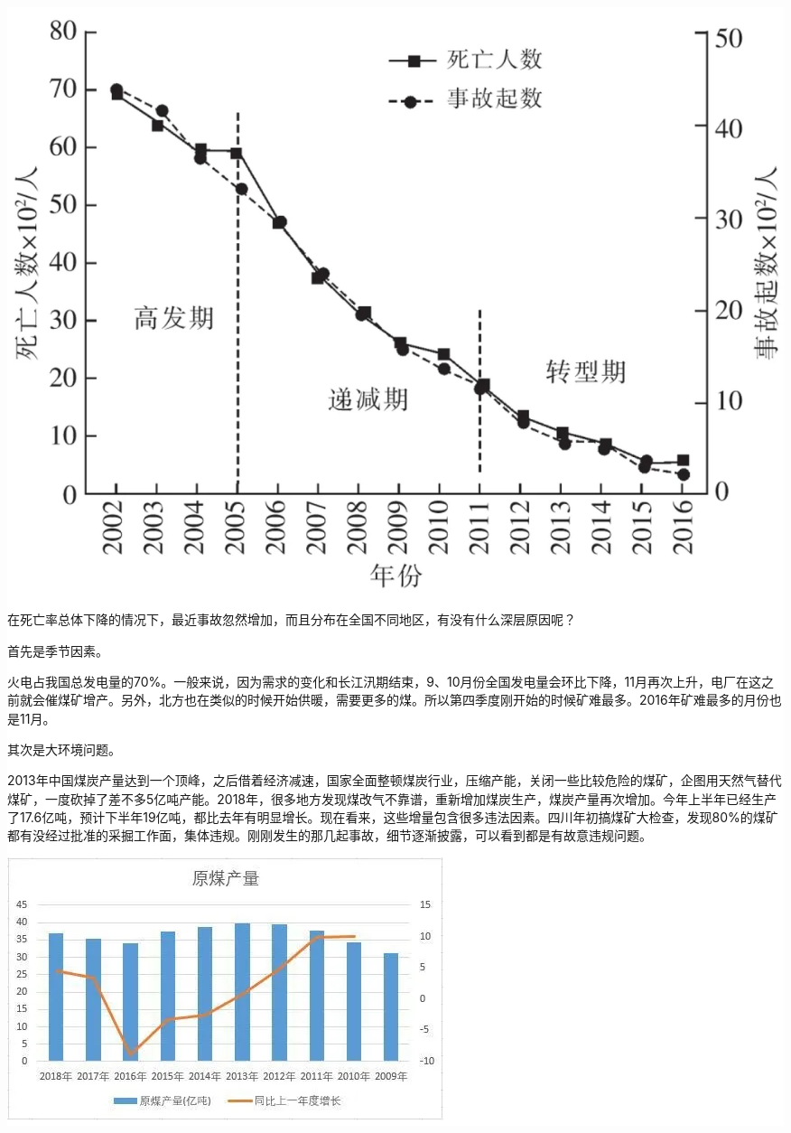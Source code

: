 ![](/images/btnews/btnews/0001_0100/0047/image23.webp)

在死亡率总体下降的情况下，最近事故忽然增加，而且分布在全国不同地区，有没有什么深层原因呢？

首先是季节因素。

火电占我国总发电量的70%。一般来说，因为需求的变化和长江汛期结束，9、10月份全国发电量会环比下降，11月再次上升，电厂在这之前就会催煤矿增产。另外，北方也在类似的时候开始供暖，需要更多的煤。所以第四季度刚开始的时候矿难最多。2016年矿难最多的月份也是11月。

其次是大环境问题。

2013年中国煤炭产量达到一个顶峰，之后借着经济减速，国家全面整顿煤炭行业，压缩产能，关闭一些比较危险的煤矿，企图用天然气替代煤矿，一度砍掉了差不多5亿吨产能。2018年，很多地方发现煤改气不靠谱，重新增加煤炭生产，煤炭产量再次增加。今年上半年已经生产了17.6亿吨，预计下半年19亿吨，都比去年有明显增长。现在看来，这些增量包含很多违法因素。四川年初搞煤矿大检查，发现80%的煤矿都有没经过批准的采掘工作面，集体违规。刚刚发生的那几起事故，细节逐渐披露，可以看到都是有故意违规问题。

![](/images/btnews/btnews/0001_0100/0047/image24.webp)
